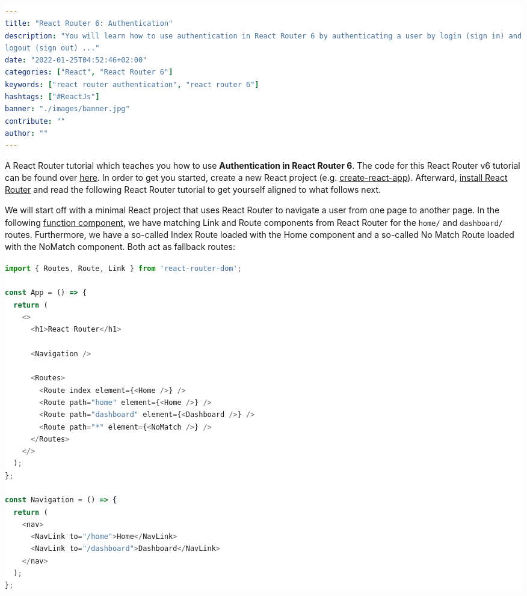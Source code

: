 ```yaml
---
title: "React Router 6: Authentication"
description: "You will learn how to use authentication in React Router 6 by authenticating a user by login (sign in) and logout (sign out) ..."
date: "2022-01-25T04:52:46+02:00"
categories: ["React", "React Router 6"]
keywords: ["react router authentication", "react router 6"]
hashtags: ["#ReactJs"]
banner: "./images/banner.jpg"
contribute: ""
author: ""
---
```


<Sponsorship />

A React Router tutorial which teaches you how to use **Authentication in React Router 6**. The code for this React Router v6 tutorial can be found over [here](https://github.com/the-road-to-learn-react/react-router-6-examples). In order to get you started, create a new React project (e.g. [create-react-app](https://github.com/facebook/create-react-app)). Afterward, [install React Router](https://reactrouter.com/docs/en/v6/getting-started/installation#basic-installation) and read the following React Router tutorial to get yourself aligned to what follows next.

<ReadMore label="React Router 6 Introduction" link="/react-router/" />

We will start off with a minimal React project that uses React Router to navigate a user from one page to another page. In the following [function component](/react-function-component/), we have matching Link and Route components from React Router for the `home/` and `dashboard/` routes. Furthermore, we have a so-called Index Route loaded with the Home component and a so-called No Match Route loaded with the NoMatch component. Both act as fallback routes:

```javascript
import { Routes, Route, Link } from 'react-router-dom';

const App = () => {
  return (
    <>
      <h1>React Router</h1>

      <Navigation />

      <Routes>
        <Route index element={<Home />} />
        <Route path="home" element={<Home />} />
        <Route path="dashboard" element={<Dashboard />} />
        <Route path="*" element={<NoMatch />} />
      </Routes>
    </>
  );
};

const Navigation = () => {
  return (
    <nav>
      <NavLink to="/home">Home</NavLink>
      <NavLink to="/dashboard">Dashboard</NavLink>
    </nav>
  );
};
```
